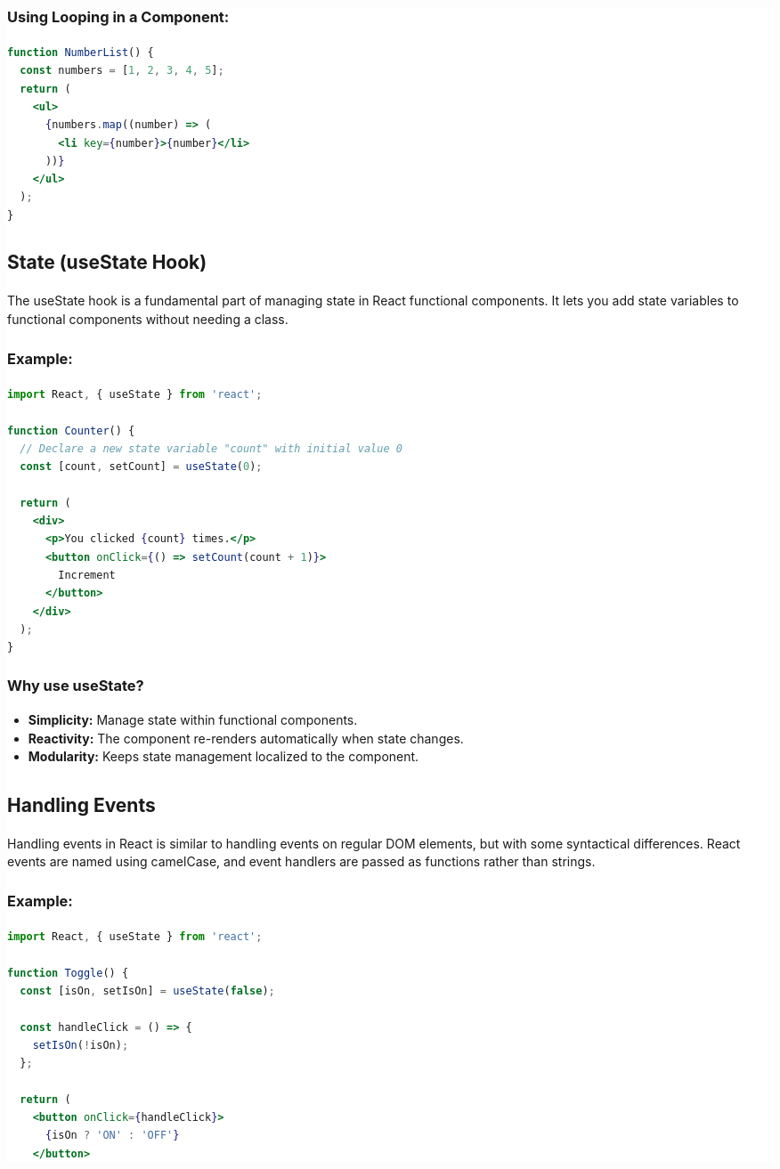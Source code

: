 ### Using Looping in a Component:
```jsx
function NumberList() {
  const numbers = [1, 2, 3, 4, 5];
  return (
    <ul>
      {numbers.map((number) => (
        <li key={number}>{number}</li>
      ))}
    </ul>
  );
}
```

## State (useState Hook)
The useState hook is a fundamental part of managing state in React functional components. It lets you add state variables to functional components without needing a class.

### Example:
```jsx
import React, { useState } from 'react';

function Counter() {
  // Declare a new state variable "count" with initial value 0
  const [count, setCount] = useState(0);

  return (
    <div>
      <p>You clicked {count} times.</p>
      <button onClick={() => setCount(count + 1)}>
        Increment
      </button>
    </div>
  );
}
```

### Why use useState?
- **Simplicity:** Manage state within functional components.
- **Reactivity:** The component re-renders automatically when state changes.
- **Modularity:** Keeps state management localized to the component.

## Handling Events
Handling events in React is similar to handling events on regular DOM elements, but with some syntactical differences. React events are named using camelCase, and event handlers are passed as functions rather than strings.

### Example:
```jsx
import React, { useState } from 'react';

function Toggle() {
  const [isOn, setIsOn] = useState(false);

  const handleClick = () => {
    setIsOn(!isOn);
  };

  return (
    <button onClick={handleClick}>
      {isOn ? 'ON' : 'OFF'}
    </button>
```